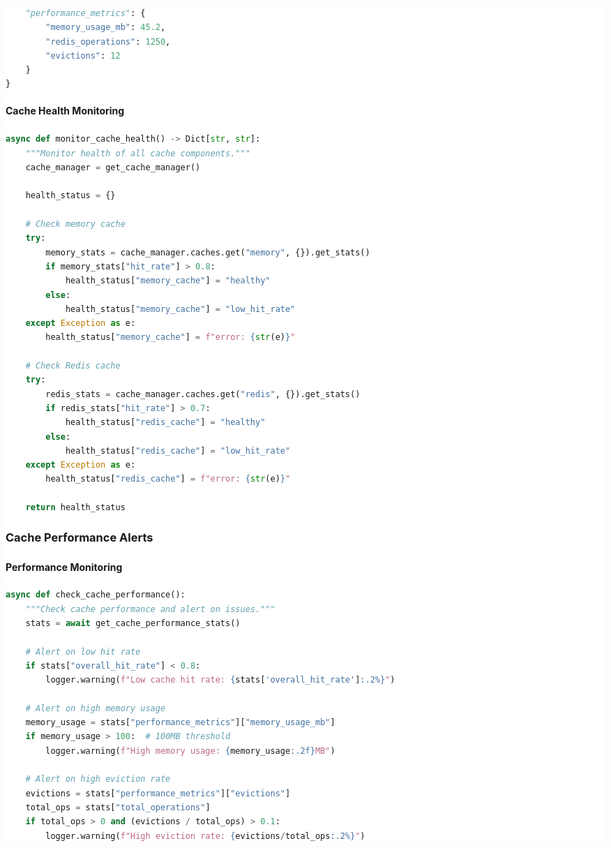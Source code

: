 ```python
    "performance_metrics": {
        "memory_usage_mb": 45.2,
        "redis_operations": 1250,
        "evictions": 12
    }
}
```

#### **Cache Health Monitoring**
```python
async def monitor_cache_health() -> Dict[str, str]:
    """Monitor health of all cache components."""
    cache_manager = get_cache_manager()
    
    health_status = {}
    
    # Check memory cache
    try:
        memory_stats = cache_manager.caches.get("memory", {}).get_stats()
        if memory_stats["hit_rate"] > 0.8:
            health_status["memory_cache"] = "healthy"
        else:
            health_status["memory_cache"] = "low_hit_rate"
    except Exception as e:
        health_status["memory_cache"] = f"error: {str(e)}"
    
    # Check Redis cache
    try:
        redis_stats = cache_manager.caches.get("redis", {}).get_stats()
        if redis_stats["hit_rate"] > 0.7:
            health_status["redis_cache"] = "healthy"
        else:
            health_status["redis_cache"] = "low_hit_rate"
    except Exception as e:
        health_status["redis_cache"] = f"error: {str(e)}"
    
    return health_status
```

### Cache Performance Alerts

#### **Performance Monitoring**
```python
async def check_cache_performance():
    """Check cache performance and alert on issues."""
    stats = await get_cache_performance_stats()
    
    # Alert on low hit rate
    if stats["overall_hit_rate"] < 0.8:
        logger.warning(f"Low cache hit rate: {stats['overall_hit_rate']:.2%}")
    
    # Alert on high memory usage
    memory_usage = stats["performance_metrics"]["memory_usage_mb"]
    if memory_usage > 100:  # 100MB threshold
        logger.warning(f"High memory usage: {memory_usage:.2f}MB")
    
    # Alert on high eviction rate
    evictions = stats["performance_metrics"]["evictions"]
    total_ops = stats["total_operations"]
    if total_ops > 0 and (evictions / total_ops) > 0.1:
        logger.warning(f"High eviction rate: {evictions/total_ops:.2%}")
```
